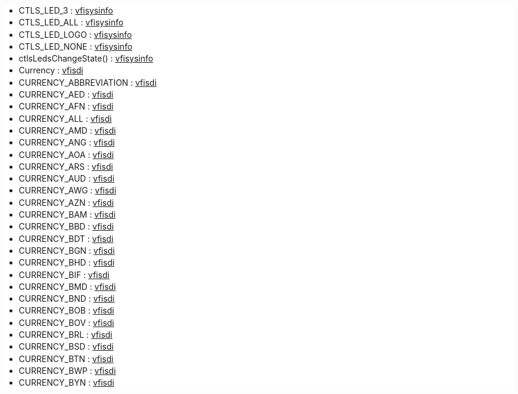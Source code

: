 - CTLS_LED_3 : <a href="namespacevfisysinfo.md#ab6831a7d06c0a2bc69f9b024f6445a80aa6a566782b1accb3be414926ed519baa">vfisysinfo</a>
- CTLS_LED_ALL : <a href="namespacevfisysinfo.md#ab6831a7d06c0a2bc69f9b024f6445a80a363205aef563ac04a7ac3a8236b5d55d">vfisysinfo</a>
- CTLS_LED_LOGO : <a href="namespacevfisysinfo.md#ab6831a7d06c0a2bc69f9b024f6445a80a5d504864fade7b081567b450437747f7">vfisysinfo</a>
- CTLS_LED_NONE : <a href="namespacevfisysinfo.md#ab6831a7d06c0a2bc69f9b024f6445a80af426e11280e04b0573ee9096035b5541">vfisysinfo</a>
- ctlsLedsChangeState() : <a href="namespacevfisysinfo.md#aee000a15a06178175634163e5591b00a">vfisysinfo</a>
- Currency : <a href="namespacevfisdi.md#a59f74bf9ae55ffd390b8806b2559021c">vfisdi</a>
- CURRENCY_ABBREVIATION : <a href="namespacevfisdi.md#ac8c9a7e6b9069dbf93c0520716472812a7153d7775fa39fc7b699415874ccadf6">vfisdi</a>
- CURRENCY_AED : <a href="namespacevfisdi.md#a59f74bf9ae55ffd390b8806b2559021caca80a57a6bf23919bf2e51a372e59fe2">vfisdi</a>
- CURRENCY_AFN : <a href="namespacevfisdi.md#a59f74bf9ae55ffd390b8806b2559021cafaba8e240f0115af3bdbdf1c7cb54d7c">vfisdi</a>
- CURRENCY_ALL : <a href="namespacevfisdi.md#a59f74bf9ae55ffd390b8806b2559021ca9201f974f9f51ebb00846a9870942ed2">vfisdi</a>
- CURRENCY_AMD : <a href="namespacevfisdi.md#a59f74bf9ae55ffd390b8806b2559021cafe71eef186413af42495b93b25bb08f4">vfisdi</a>
- CURRENCY_ANG : <a href="namespacevfisdi.md#a59f74bf9ae55ffd390b8806b2559021ca7c1fc244fdb176d98b1dcf129597789e">vfisdi</a>
- CURRENCY_AOA : <a href="namespacevfisdi.md#a59f74bf9ae55ffd390b8806b2559021ca66fa22c742636cdf2e54cd36e4d1f610">vfisdi</a>
- CURRENCY_ARS : <a href="namespacevfisdi.md#a59f74bf9ae55ffd390b8806b2559021ca64ceaf71f919ccd31b7cfd5394c33819">vfisdi</a>
- CURRENCY_AUD : <a href="namespacevfisdi.md#a59f74bf9ae55ffd390b8806b2559021cabc90f92b48b24269ea1dd858f189544f">vfisdi</a>
- CURRENCY_AWG : <a href="namespacevfisdi.md#a59f74bf9ae55ffd390b8806b2559021cac5fc43af8d95d063bd4b47a6e9210cd6">vfisdi</a>
- CURRENCY_AZN : <a href="namespacevfisdi.md#a59f74bf9ae55ffd390b8806b2559021ca4b7c41d8be8d501b43d9f8d0d51d8e5d">vfisdi</a>
- CURRENCY_BAM : <a href="namespacevfisdi.md#a59f74bf9ae55ffd390b8806b2559021caf48ec7c2ed49e273e489d97f48ca3ea6">vfisdi</a>
- CURRENCY_BBD : <a href="namespacevfisdi.md#a59f74bf9ae55ffd390b8806b2559021cab34dcb4f77a444135cdfd2d5970d0236">vfisdi</a>
- CURRENCY_BDT : <a href="namespacevfisdi.md#a59f74bf9ae55ffd390b8806b2559021ca656c01cf41271c670d767ef94dd9a28e">vfisdi</a>
- CURRENCY_BGN : <a href="namespacevfisdi.md#a59f74bf9ae55ffd390b8806b2559021ca1367dbed07c496809a52dc0431200f6f">vfisdi</a>
- CURRENCY_BHD : <a href="namespacevfisdi.md#a59f74bf9ae55ffd390b8806b2559021cadba5138d5b58252f810d01464524ee27">vfisdi</a>
- CURRENCY_BIF : <a href="namespacevfisdi.md#a59f74bf9ae55ffd390b8806b2559021ca7a60ecfb1618de42476b0cbaf6206790">vfisdi</a>
- CURRENCY_BMD : <a href="namespacevfisdi.md#a59f74bf9ae55ffd390b8806b2559021ca63a7b213d6bbc50d48f52a3ff0afa0a6">vfisdi</a>
- CURRENCY_BND : <a href="namespacevfisdi.md#a59f74bf9ae55ffd390b8806b2559021ca14284dada3f2190f7032488a396ccfbf">vfisdi</a>
- CURRENCY_BOB : <a href="namespacevfisdi.md#a59f74bf9ae55ffd390b8806b2559021caf17dc58852871cea367bc36c89d132d9">vfisdi</a>
- CURRENCY_BOV : <a href="namespacevfisdi.md#a59f74bf9ae55ffd390b8806b2559021ca8753fc4d67dcbed43c55c4158965d098">vfisdi</a>
- CURRENCY_BRL : <a href="namespacevfisdi.md#a59f74bf9ae55ffd390b8806b2559021ca1bbee0775bed167a4f65deae0b66060b">vfisdi</a>
- CURRENCY_BSD : <a href="namespacevfisdi.md#a59f74bf9ae55ffd390b8806b2559021cabba93b66dea09ae0b362537d00ca5bb7">vfisdi</a>
- CURRENCY_BTN : <a href="namespacevfisdi.md#a59f74bf9ae55ffd390b8806b2559021ca8420fb7e9f6e074da182eee35af5881f">vfisdi</a>
- CURRENCY_BWP : <a href="namespacevfisdi.md#a59f74bf9ae55ffd390b8806b2559021caa01ad6b78ebba6f7e1b211a1e726a102">vfisdi</a>
- CURRENCY_BYN : <a href="namespacevfisdi.md#a59f74bf9ae55ffd390b8806b2559021ca996638d7444103a8a7c89faf3f9b3a2a">vfisdi</a>